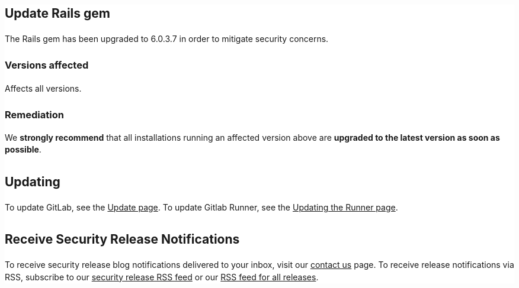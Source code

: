 ## Update Rails gem

The Rails gem has been upgraded to 6.0.3.7 in order to mitigate security concerns.

### Versions affected

Affects all versions.

### Remediation

We **strongly recommend** that all installations running an affected version above are **upgraded to the latest version as soon as possible**.

## Updating

To update GitLab, see the [Update page](/update/).
To update Gitlab Runner, see the [Updating the Runner page](https://docs.gitlab.com/runner/install/linux-repository.html#updating-the-runner).

## Receive Security Release Notifications

To receive security release blog notifications delivered to your inbox, visit our [contact us](https://about.gitlab.com/company/contact/) page.
To receive release notifications via RSS, subscribe to our [security release RSS feed](https://about.gitlab.com/security-releases.xml) or our [RSS feed for all releases](https://about.gitlab.com/all-releases.xml).

